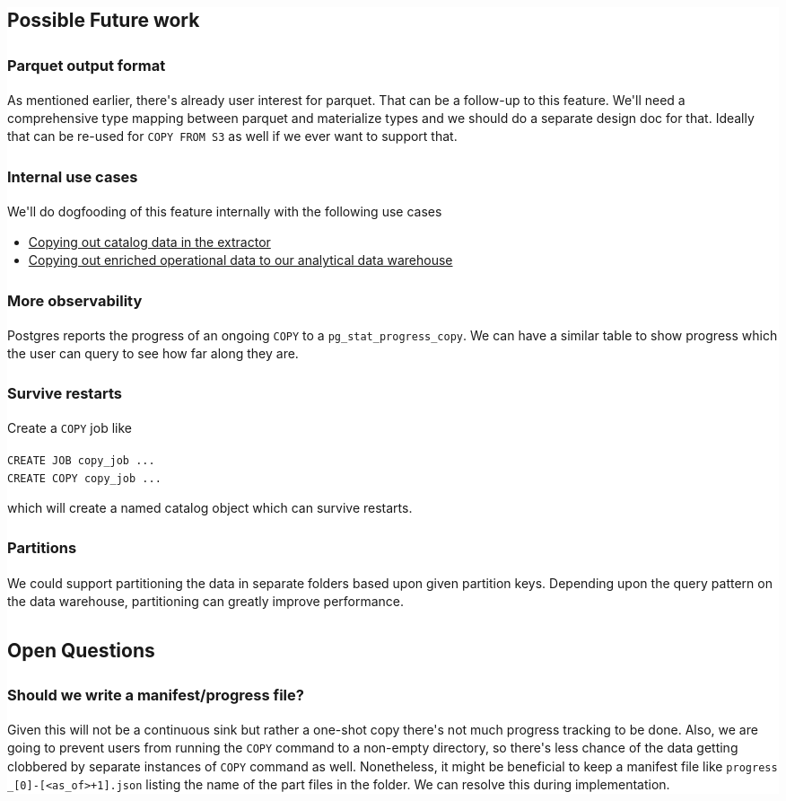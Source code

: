 ## Possible Future work

### Parquet output format
As mentioned earlier, there's already user interest for parquet. That can be a follow-up to this
feature. We'll need a comprehensive type mapping between parquet and materialize types and we
should do a separate design doc for that. Ideally that can be re-used for `COPY FROM S3` as well
if we ever want to support that.

### Internal use cases
We'll do dogfooding of this feature internally with the following use cases
* [Copying out catalog data in the extractor](https://github.com/MaterializeInc/cloud/issues/8261)
* [Copying out enriched operational data to our analytical data warehouse](https://github.com/MaterializeInc/operational-analytics/issues/4)

### More observability
Postgres reports the progress of an ongoing `COPY` to a `pg_stat_progress_copy`. We can have a
similar table to show progress which the user can query to see how far along they are.

### Survive restarts
Create a `COPY` job like
```
CREATE JOB copy_job ...
CREATE COPY copy_job ...
```
which will create a named catalog object which can survive restarts.

### Partitions
We could support partitioning the data in separate folders based upon given partition keys.
Depending upon the query pattern on the data warehouse, partitioning can greatly
improve performance.

## Open Questions

### Should we write a manifest/progress file?
Given this will not be a continuous sink but rather a one-shot copy there's not much progress
tracking to be done. Also, we are going to prevent users from running the `COPY` command
to a non-empty directory, so there's less chance of the data getting clobbered by separate
instances of `COPY` command as well. Nonetheless, it might be beneficial to keep a manifest
file like `progress_[0]-[<as_of>+1].json` listing the name of the part files in the folder.
We can resolve this during implementation.
